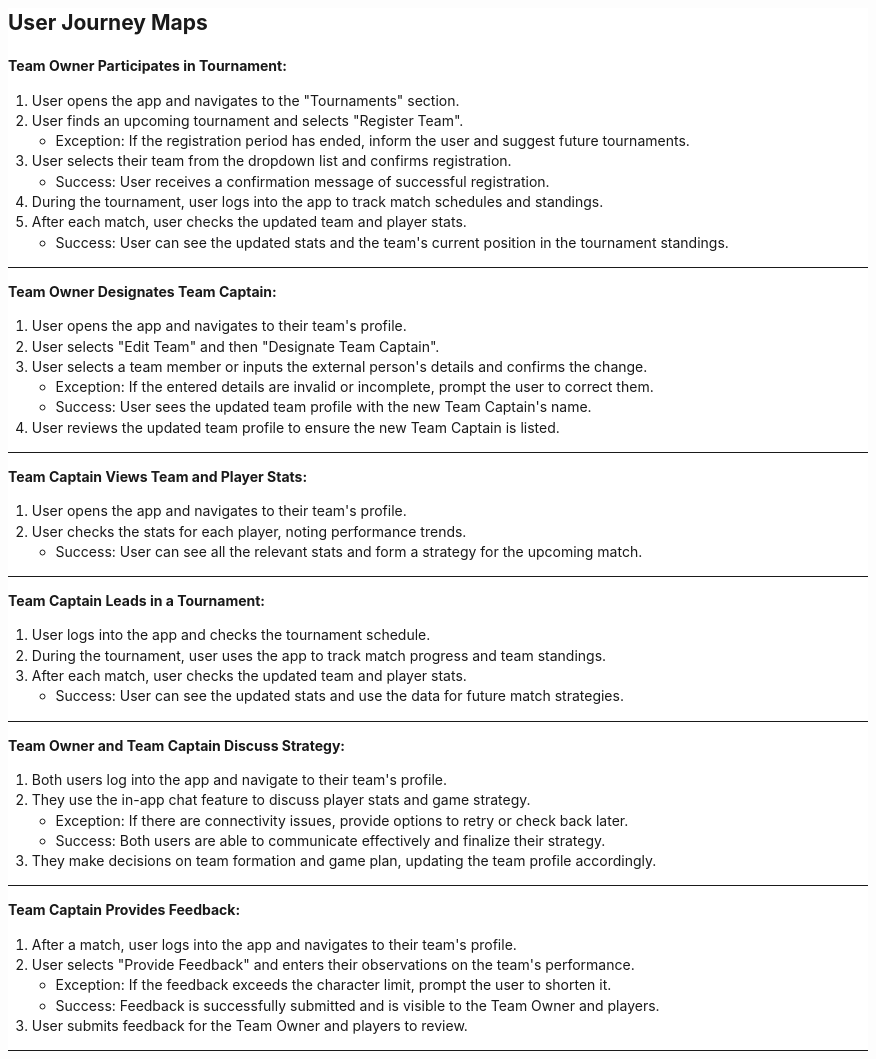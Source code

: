 ## User Journey Maps

**Team Owner Participates in Tournament:**

1. User opens the app and navigates to the "Tournaments" section.
2. User finds an upcoming tournament and selects "Register Team".
    - Exception: If the registration period has ended, inform the user and suggest future tournaments.
3. User selects their team from the dropdown list and confirms registration.
    - Success: User receives a confirmation message of successful registration.
4. During the tournament, user logs into the app to track match schedules and standings.
5. After each match, user checks the updated team and player stats.
    - Success: User can see the updated stats and the team's current position in the tournament standings.

---

**Team Owner Designates Team Captain:**

1. User opens the app and navigates to their team's profile.
2. User selects "Edit Team" and then "Designate Team Captain".
3. User selects a team member or inputs the external person's details and confirms the change.
    - Exception: If the entered details are invalid or incomplete, prompt the user to correct them.
    - Success: User sees the updated team profile with the new Team Captain's name.
4. User reviews the updated team profile to ensure the new Team Captain is listed.

---

**Team Captain Views Team and Player Stats:**

1. User opens the app and navigates to their team's profile.
2. User checks the stats for each player, noting performance trends.
    - Success: User can see all the relevant stats and form a strategy for the upcoming match.

---

**Team Captain Leads in a Tournament:**

1. User logs into the app and checks the tournament schedule.
2. During the tournament, user uses the app to track match progress and team standings.
3. After each match, user checks the updated team and player stats.
    - Success: User can see the updated stats and use the data for future match strategies.

---

**Team Owner and Team Captain Discuss Strategy:**

1. Both users log into the app and navigate to their team's profile.
2. They use the in-app chat feature to discuss player stats and game strategy.
    - Exception: If there are connectivity issues, provide options to retry or check back later.
    - Success: Both users are able to communicate effectively and finalize their strategy.
3. They make decisions on team formation and game plan, updating the team profile accordingly.

---

**Team Captain Provides Feedback:**

1. After a match, user logs into the app and navigates to their team's profile.
2. User selects "Provide Feedback" and enters their observations on the team's performance.
    - Exception: If the feedback exceeds the character limit, prompt the user to shorten it.
    - Success: Feedback is successfully submitted and is visible to the Team Owner and players.
3. User submits feedback for the Team Owner and players to review.

---